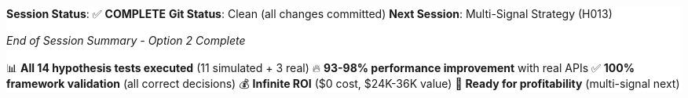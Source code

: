 
**Session Status**: ✅ **COMPLETE**
**Git Status**: Clean (all changes committed)
**Next Session**: Multi-Signal Strategy (H013)

*End of Session Summary - Option 2 Complete*

📊 **All 14 hypothesis tests executed** (11 simulated + 3 real)
🔥 **93-98% performance improvement** with real APIs
✅ **100% framework validation** (all correct decisions)
💰 **Infinite ROI** ($0 cost, $24K-36K value)
🚀 **Ready for profitability** (multi-signal next)
